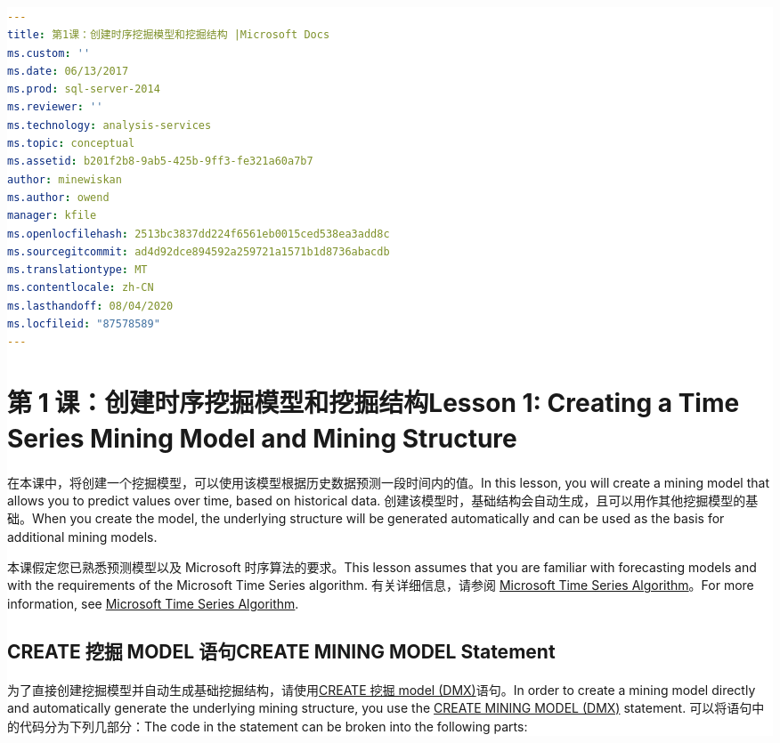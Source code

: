 ```yaml
---
title: 第1课：创建时序挖掘模型和挖掘结构 |Microsoft Docs
ms.custom: ''
ms.date: 06/13/2017
ms.prod: sql-server-2014
ms.reviewer: ''
ms.technology: analysis-services
ms.topic: conceptual
ms.assetid: b201f2b8-9ab5-425b-9ff3-fe321a60a7b7
author: minewiskan
ms.author: owend
manager: kfile
ms.openlocfilehash: 2513bc3837dd224f6561eb0015ced538ea3add8c
ms.sourcegitcommit: ad4d92dce894592a259721a1571b1d8736abacdb
ms.translationtype: MT
ms.contentlocale: zh-CN
ms.lasthandoff: 08/04/2020
ms.locfileid: "87578589"
---
```

# <a name="lesson-1-creating-a-time-series-mining-model-and-mining-structure"></a><span data-ttu-id="c2605-102">第 1 课：创建时序挖掘模型和挖掘结构</span><span class="sxs-lookup"><span data-stu-id="c2605-102">Lesson 1: Creating a Time Series Mining Model and Mining Structure</span></span>
  <span data-ttu-id="c2605-103">在本课中，将创建一个挖掘模型，可以使用该模型根据历史数据预测一段时间内的值。</span><span class="sxs-lookup"><span data-stu-id="c2605-103">In this lesson, you will create a mining model that allows you to predict values over time, based on historical data.</span></span> <span data-ttu-id="c2605-104">创建该模型时，基础结构会自动生成，且可以用作其他挖掘模型的基础。</span><span class="sxs-lookup"><span data-stu-id="c2605-104">When you create the model, the underlying structure will be generated automatically and can be used as the basis for additional mining models.</span></span>  
  
 <span data-ttu-id="c2605-105">本课假定您已熟悉预测模型以及 Microsoft 时序算法的要求。</span><span class="sxs-lookup"><span data-stu-id="c2605-105">This lesson assumes that you are familiar with forecasting models and with the requirements of the Microsoft Time Series algorithm.</span></span> <span data-ttu-id="c2605-106">有关详细信息，请参阅 [Microsoft Time Series Algorithm](../../2014/analysis-services/data-mining/microsoft-time-series-algorithm.md)。</span><span class="sxs-lookup"><span data-stu-id="c2605-106">For more information, see [Microsoft Time Series Algorithm](../../2014/analysis-services/data-mining/microsoft-time-series-algorithm.md).</span></span>  
  
## <a name="create-mining-model-statement"></a><span data-ttu-id="c2605-107">CREATE 挖掘 MODEL 语句</span><span class="sxs-lookup"><span data-stu-id="c2605-107">CREATE MINING MODEL Statement</span></span>  
 <span data-ttu-id="c2605-108">为了直接创建挖掘模型并自动生成基础挖掘结构，请使用[CREATE 挖掘 model &#40;DMX&#41;](/sql/dmx/create-mining-model-dmx)语句。</span><span class="sxs-lookup"><span data-stu-id="c2605-108">In order to create a mining model directly and automatically generate the underlying mining structure, you use the [CREATE MINING MODEL &#40;DMX&#41;](/sql/dmx/create-mining-model-dmx) statement.</span></span> <span data-ttu-id="c2605-109">可以将语句中的代码分为下列几部分：</span><span class="sxs-lookup"><span data-stu-id="c2605-109">The code in the statement can be broken into the following parts:</span></span>  
  